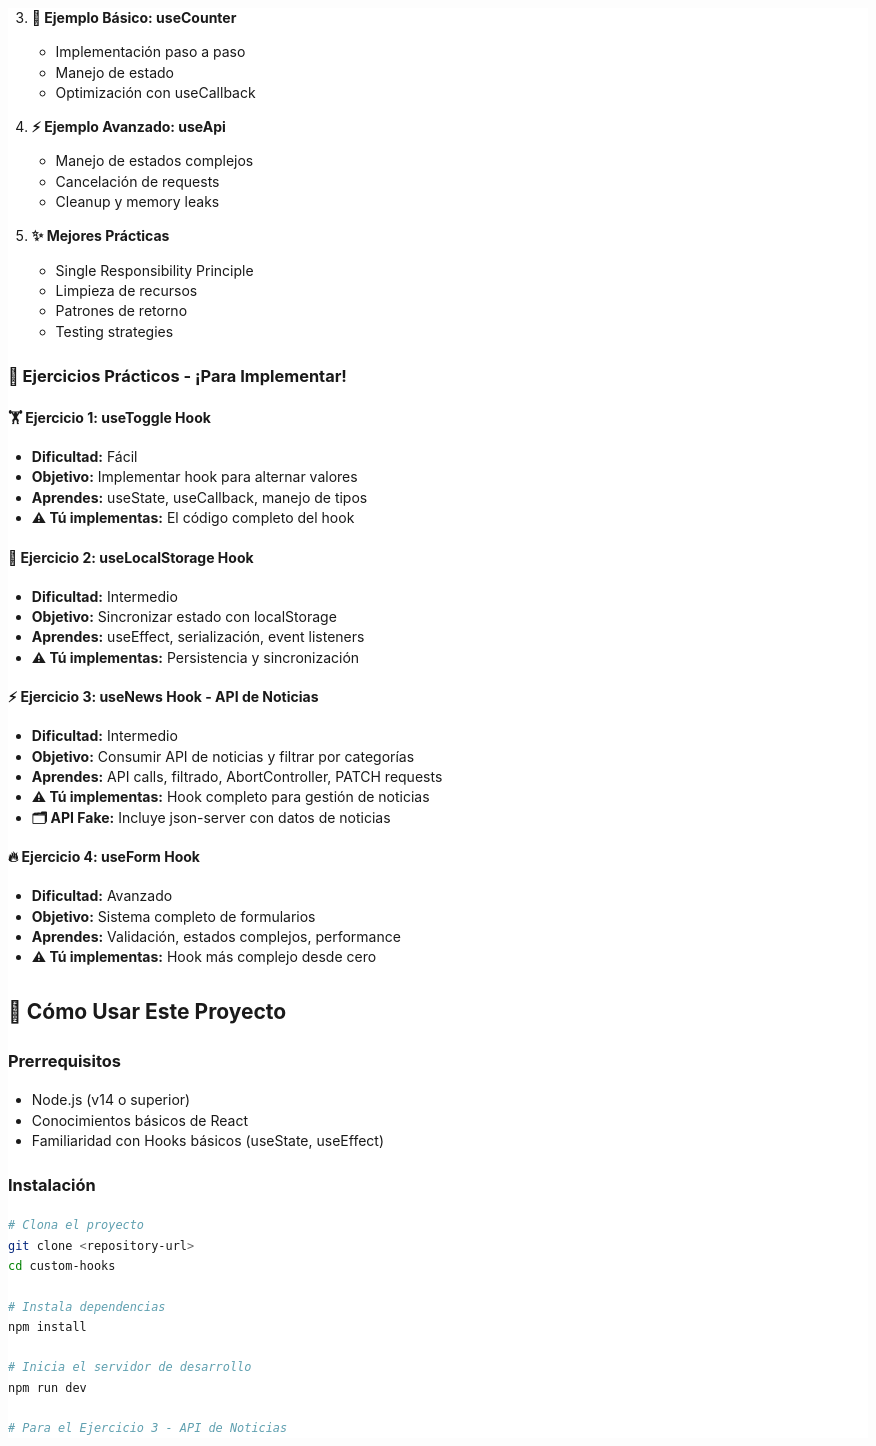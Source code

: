 3. **🔧 Ejemplo Básico: useCounter**
   - Implementación paso a paso
   - Manejo de estado
   - Optimización con useCallback

4. **⚡ Ejemplo Avanzado: useApi**
   - Manejo de estados complejos
   - Cancelación de requests
   - Cleanup y memory leaks

5. **✨ Mejores Prácticas**
   - Single Responsibility Principle
   - Limpieza de recursos
   - Patrones de retorno
   - Testing strategies

### 💪 Ejercicios Prácticos - ¡Para Implementar!

#### 🏋️ Ejercicio 1: useToggle Hook
- **Dificultad:** Fácil
- **Objetivo:** Implementar hook para alternar valores
- **Aprendes:** useState, useCallback, manejo de tipos
- **⚠️ Tú implementas:** El código completo del hook

#### 🎯 Ejercicio 2: useLocalStorage Hook
- **Dificultad:** Intermedio  
- **Objetivo:** Sincronizar estado con localStorage
- **Aprendes:** useEffect, serialización, event listeners
- **⚠️ Tú implementas:** Persistencia y sincronización

#### ⚡ Ejercicio 3: useNews Hook - API de Noticias
- **Dificultad:** Intermedio
- **Objetivo:** Consumir API de noticias y filtrar por categorías
- **Aprendes:** API calls, filtrado, AbortController, PATCH requests
- **⚠️ Tú implementas:** Hook completo para gestión de noticias
- **🗂️ API Fake:** Incluye json-server con datos de noticias

#### 🔥 Ejercicio 4: useForm Hook
- **Dificultad:** Avanzado
- **Objetivo:** Sistema completo de formularios
- **Aprendes:** Validación, estados complejos, performance
- **⚠️ Tú implementas:** Hook más complejo desde cero

## 🚀 Cómo Usar Este Proyecto

### Prerrequisitos
- Node.js (v14 o superior)
- Conocimientos básicos de React
- Familiaridad con Hooks básicos (useState, useEffect)

### Instalación
```bash
# Clona el proyecto
git clone <repository-url>
cd custom-hooks

# Instala dependencias
npm install

# Inicia el servidor de desarrollo
npm run dev

# Para el Ejercicio 3 - API de Noticias
```